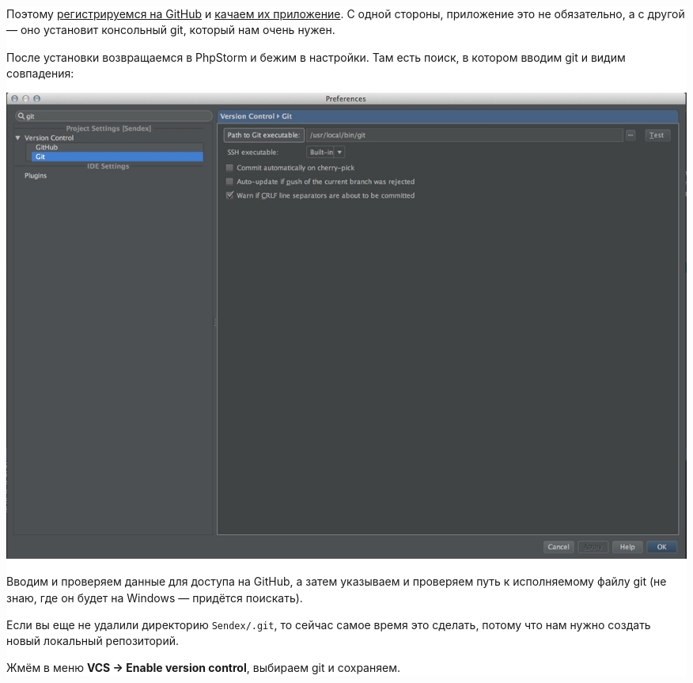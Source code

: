 Поэтому [регистрируемся на GitHub](https://github.com/join) и [качаем их приложение](http://windows.github.com/). С одной стороны, приложение это не обязательно, а с другой — оно установит консольный git, который нам очень нужен.

После установки возвращаемся в PhpStorm и бежим в настройки. Там есть поиск, в котором вводим git и видим совпадения:

![](git-basics-8.png)

Вводим и проверяем данные для доступа на GitHub, а затем указываем и проверяем путь к исполняемому файлу git (не знаю, где он будет на Windows — придётся поискать).

Если вы еще не удалили директорию `Sendex/.git`, то сейчас самое время это сделать, потому что нам нужно создать новый локальный репозиторий.

Жмём в меню **VCS → Enable version control**, выбираем git и сохраняем.
